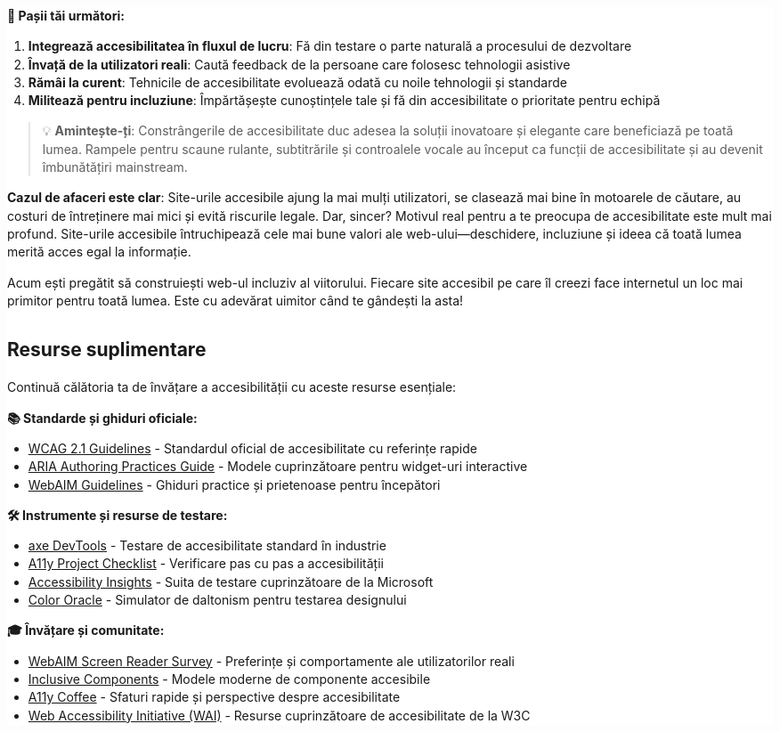 **🚀 Pașii tăi următori:**

1. **Integrează accesibilitatea în fluxul de lucru**: Fă din testare o parte naturală a procesului de dezvoltare
2. **Învață de la utilizatori reali**: Caută feedback de la persoane care folosesc tehnologii asistive
3. **Rămâi la curent**: Tehnicile de accesibilitate evoluează odată cu noile tehnologii și standarde
4. **Militează pentru incluziune**: Împărtășește cunoștințele tale și fă din accesibilitate o prioritate pentru echipă

> 💡 **Amintește-ți**: Constrângerile de accesibilitate duc adesea la soluții inovatoare și elegante care beneficiază pe toată lumea. Rampele pentru scaune rulante, subtitrările și controalele vocale au început ca funcții de accesibilitate și au devenit îmbunătățiri mainstream.

**Cazul de afaceri este clar**: Site-urile accesibile ajung la mai mulți utilizatori, se clasează mai bine în motoarele de căutare, au costuri de întreținere mai mici și evită riscurile legale. Dar, sincer? Motivul real pentru a te preocupa de accesibilitate este mult mai profund. Site-urile accesibile întruchipează cele mai bune valori ale web-ului—deschidere, incluziune și ideea că toată lumea merită acces egal la informație.

Acum ești pregătit să construiești web-ul incluziv al viitorului. Fiecare site accesibil pe care îl creezi face internetul un loc mai primitor pentru toată lumea. Este cu adevărat uimitor când te gândești la asta!

## Resurse suplimentare

Continuă călătoria ta de învățare a accesibilității cu aceste resurse esențiale:

**📚 Standarde și ghiduri oficiale:**
- [WCAG 2.1 Guidelines](https://www.w3.org/WAI/WCAG21/quickref/) - Standardul oficial de accesibilitate cu referințe rapide
- [ARIA Authoring Practices Guide](https://w3c.github.io/aria-practices/) - Modele cuprinzătoare pentru widget-uri interactive
- [WebAIM Guidelines](https://webaim.org/) - Ghiduri practice și prietenoase pentru începători

**🛠️ Instrumente și resurse de testare:**
- [axe DevTools](https://www.deque.com/axe/devtools/) - Testare de accesibilitate standard în industrie
- [A11y Project Checklist](https://www.a11yproject.com/checklist/) - Verificare pas cu pas a accesibilității
- [Accessibility Insights](https://accessibilityinsights.io/) - Suita de testare cuprinzătoare de la Microsoft
- [Color Oracle](https://colororacle.org/) - Simulator de daltonism pentru testarea designului

**🎓 Învățare și comunitate:**
- [WebAIM Screen Reader Survey](https://webaim.org/projects/screenreadersurvey9/) - Preferințe și comportamente ale utilizatorilor reali
- [Inclusive Components](https://inclusive-components.design/) - Modele moderne de componente accesibile
- [A11y Coffee](https://a11y.coffee/) - Sfaturi rapide și perspective despre accesibilitate
- [Web Accessibility Initiative (WAI)](https://www.w3.org/WAI/) - Resurse cuprinzătoare de accesibilitate de la W3C
